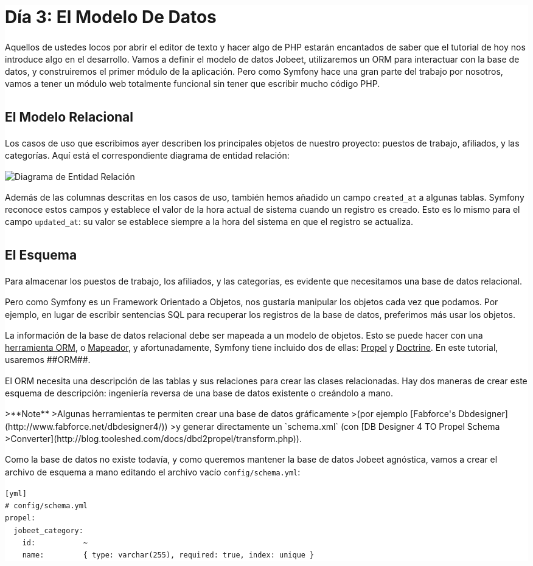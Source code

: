 Día 3: El Modelo De Datos
=========================

Aquellos de ustedes locos por abrir el editor de texto y hacer algo de PHP estarán encantados de saber que el tutorial de hoy nos introduce algo en el desarrollo. Vamos a definir el modelo de datos Jobeet, utilizaremos un ORM para interactuar con la base de datos, y construiremos el primer módulo de la aplicación. Pero como Symfony hace una gran parte del trabajo por nosotros, vamos a tener un módulo web totalmente funcional sin tener que escribir mucho código PHP.

El Modelo Relacional
--------------------

Los casos de uso que escribimos ayer describen los principales objetos de nuestro proyecto: puestos de trabajo, afiliados, y las categorías. Aquí está el correspondiente diagrama de entidad relación:

![Diagrama de Entidad Relación](http://www.symfony-project.org/images/jobeet/1_3/03/diagram.png)

Además de las columnas descritas en los casos de uso, también hemos añadido un campo `created_at` a algunas tablas. Symfony reconoce estos campos y establece el valor de la hora actual de sistema cuando un registro es creado. Esto es lo mismo para el campo `updated_at`: su valor se establece siempre a la hora del sistema en que el registro se actualiza.

El Esquema
----------

Para almacenar los puestos de trabajo, los afiliados, y las categorías, es evidente que necesitamos una base de datos relacional.

Pero como Symfony es un Framework Orientado a Objetos, nos gustaría manipular los objetos cada vez que podamos. Por ejemplo, en lugar de escribir sentencias SQL para recuperar los registros de la base de datos, preferimos más usar los objetos.

La información de la base de datos relacional debe ser mapeada a un modelo de objetos. Esto se puede hacer con una [herramienta ORM](http://en.wikipedia.org/wiki/Object-relational_mapping), o [Mapeador](http://es.wikipedia.org/wiki/Mapeo_objeto-relacional), y afortunadamente, Symfony tiene incluido dos de ellas:
[Propel](http://propel.phpdb.org/) y [Doctrine](http://www.doctrine-project.org/).
En este tutorial, usaremos ##ORM##.

El ORM necesita una descripción de las tablas y sus relaciones para crear las clases relacionadas. Hay dos maneras de crear este esquema de descripción:
ingeniería reversa de una base de datos existente o creándolo a mano.

<propel>
>**Note**
>Algunas herramientas te permiten crear una base de datos gráficamente
>(por ejemplo [Fabforce's Dbdesigner](http://www.fabforce.net/dbdesigner4/))
>y generar directamente un `schema.xml` (con [DB Designer 4 TO Propel Schema
>Converter](http://blog.tooleshed.com/docs/dbd2propel/transform.php)).

Como la base de datos no existe todavía, y como queremos mantener la base de datos Jobeet agnóstica, vamos a crear el archivo de esquema a mano editando el archivo vacío `config/schema.yml`:

    [yml]
    # config/schema.yml
    propel:
      jobeet_category:
        id:           ~
        name:         { type: varchar(255), required: true, index: unique }
